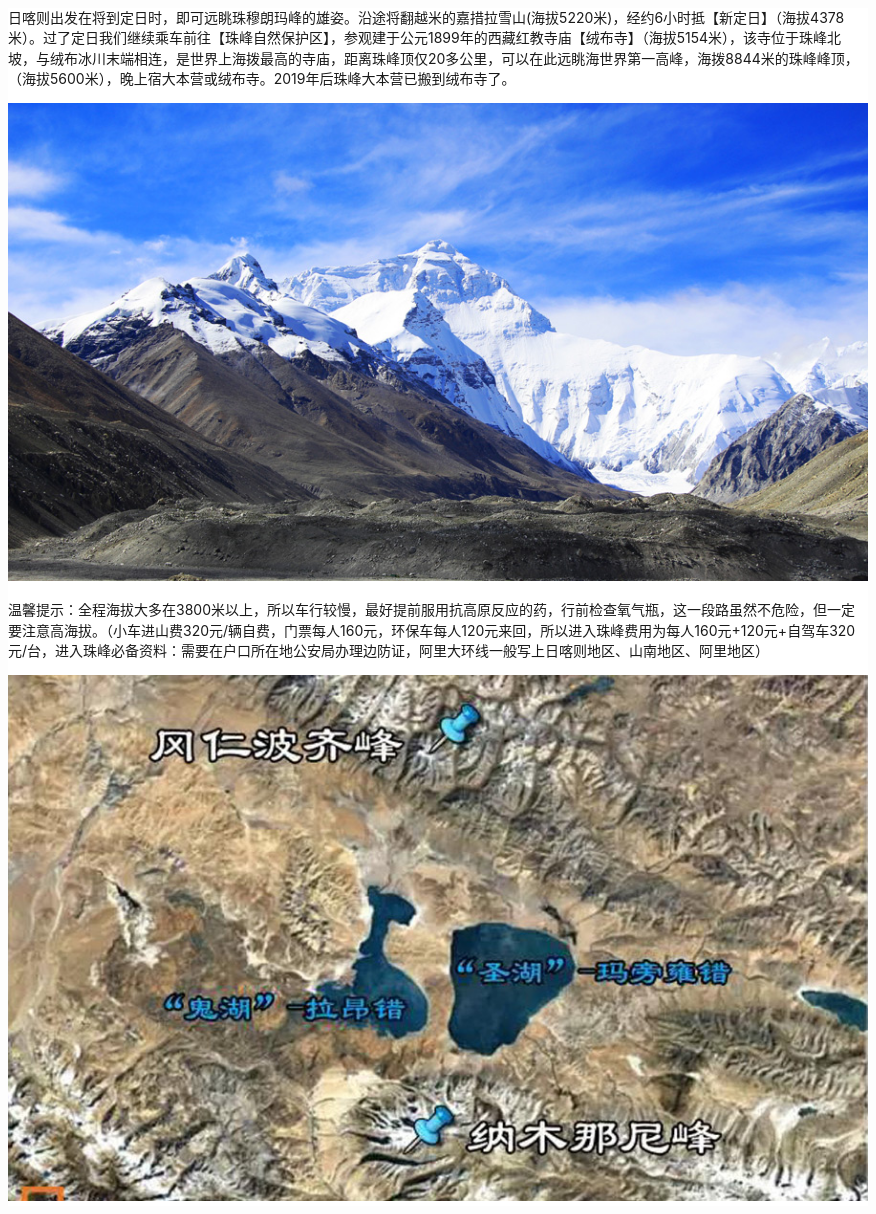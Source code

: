 日喀则出发在将到定日时，即可远眺珠穆朗玛峰的雄姿。沿途将翻越米的嘉措拉雪山(海拔5220米)，经约6小时抵【新定日】（海拔4378米）。过了定日我们继续乘车前往【珠峰自然保护区】，参观建于公元1899年的西藏红教寺庙【绒布寺】（海拔5154米），该寺位于珠峰北坡，与绒布冰川末端相连，是世界上海拨最高的寺庙，距离珠峰顶仅20多公里，可以在此远眺海世界第一高峰，海拨8844米的珠峰峰顶，（海拔5600米），晚上宿大本营或绒布寺。2019年后珠峰大本营已搬到绒布寺了。

![珠峰大本营1.jpg](_pics/阿里大环线攻略/20200214020757718.jpg)

温馨提示：全程海拔大多在3800米以上，所以车行较慢，最好提前服用抗高原反应的药，行前检查氧气瓶，这一段路虽然不危险，但一定要注意高海拔。（小车进山费320元/辆自费，门票每人160元，环保车每人120元来回，所以进入珠峰费用为每人160元+120元+自驾车320元/台，进入珠峰必备资料：需要在户口所在地公安局办理边防证，阿里大环线一般写上日喀则地区、山南地区、阿里地区）

![玛旁雍措平面图.jpg](_pics/阿里大环线攻略/20200214021000738.jpg)
